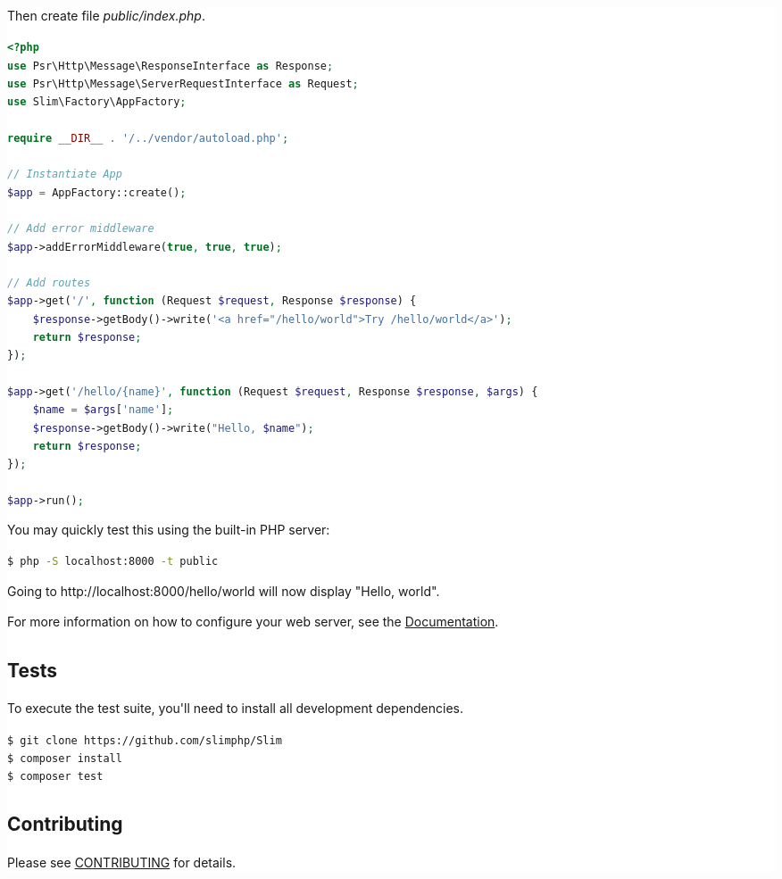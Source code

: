 Then create file _public/index.php_.

```php
<?php
use Psr\Http\Message\ResponseInterface as Response;
use Psr\Http\Message\ServerRequestInterface as Request;
use Slim\Factory\AppFactory;

require __DIR__ . '/../vendor/autoload.php';

// Instantiate App
$app = AppFactory::create();

// Add error middleware
$app->addErrorMiddleware(true, true, true);

// Add routes
$app->get('/', function (Request $request, Response $response) {
    $response->getBody()->write('<a href="/hello/world">Try /hello/world</a>');
    return $response;
});

$app->get('/hello/{name}', function (Request $request, Response $response, $args) {
    $name = $args['name'];
    $response->getBody()->write("Hello, $name");
    return $response;
});

$app->run();
```

You may quickly test this using the built-in PHP server:
```bash
$ php -S localhost:8000 -t public
```

Going to http://localhost:8000/hello/world will now display "Hello, world".

For more information on how to configure your web server, see the [Documentation](https://www.slimframework.com/docs/v4/start/web-servers.html).

## Tests
To execute the test suite, you'll need to install all development dependencies.

```bash
$ git clone https://github.com/slimphp/Slim
$ composer install
$ composer test
```

## Contributing

Please see [CONTRIBUTING](CONTRIBUTING.md) for details.
